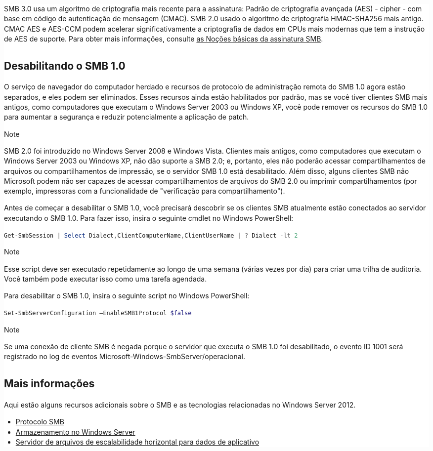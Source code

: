 SMB 3.0 usa um algoritmo de criptografia mais recente para a assinatura: Padrão de criptografia avançada (AES) - cipher - com base em código de autenticação de mensagem (CMAC). SMB 2.0 usado o algoritmo de criptografia HMAC-SHA256 mais antigo. CMAC AES e AES-CCM podem acelerar significativamente a criptografia de dados em CPUs mais modernas que tem a instrução de AES de suporte. Para obter mais informações, consulte [as Noções básicas da assinatura SMB](https://blogs.technet.microsoft.com/josebda/2010/12/01/the-basics-of-smb-signing-covering-both-smb1-and-smb2/).

## <a name="disabling-smb-10"></a>Desabilitando o SMB 1.0

O serviço de navegador do computador herdado e recursos de protocolo de administração remota do SMB 1.0 agora estão separados, e eles podem ser eliminados. Esses recursos ainda estão habilitados por padrão, mas se você tiver clientes SMB mais antigos, como computadores que executam o Windows Server 2003 ou Windows XP, você pode remover os recursos do SMB 1.0 para aumentar a segurança e reduzir potencialmente a aplicação de patch.

>[!NOTE]
>SMB 2.0 foi introduzido no Windows Server 2008 e Windows Vista. Clientes mais antigos, como computadores que executam o Windows Server 2003 ou Windows XP, não dão suporte a SMB 2.0; e, portanto, eles não poderão acessar compartilhamentos de arquivos ou compartilhamentos de impressão, se o servidor SMB 1.0 está desabilitado. Além disso, alguns clientes SMB não Microsoft podem não ser capazes de acessar compartilhamentos de arquivos do SMB 2.0 ou imprimir compartilhamentos (por exemplo, impressoras com a funcionalidade de "verificação para compartilhamento").

Antes de começar a desabilitar o SMB 1.0, você precisará descobrir se os clientes SMB atualmente estão conectados ao servidor executando o SMB 1.0. Para fazer isso, insira o seguinte cmdlet no Windows PowerShell:

```PowerShell
Get-SmbSession | Select Dialect,ClientComputerName,ClientUserName | ? Dialect -lt 2
```

>[!NOTE]
>Esse script deve ser executado repetidamente ao longo de uma semana (várias vezes por dia) para criar uma trilha de auditoria. Você também pode executar isso como uma tarefa agendada.

Para desabilitar o SMB 1.0, insira o seguinte script no Windows PowerShell:

```PowerShell
Set-SmbServerConfiguration –EnableSMB1Protocol $false
```

>[!NOTE]
>Se uma conexão de cliente SMB é negada porque o servidor que executa o SMB 1.0 foi desabilitado, o evento ID 1001 será registrado no log de eventos Microsoft-Windows-SmbServer/operacional.

## <a name="more-information"></a>Mais informações

Aqui estão alguns recursos adicionais sobre o SMB e as tecnologias relacionadas no Windows Server 2012.

- [Protocolo SMB](file-server-smb-overview.md)
- [Armazenamento no Windows Server](../storage.md)
- [Servidor de arquivos de escalabilidade horizontal para dados de aplicativo](../../failover-clustering/sofs-overview.md)